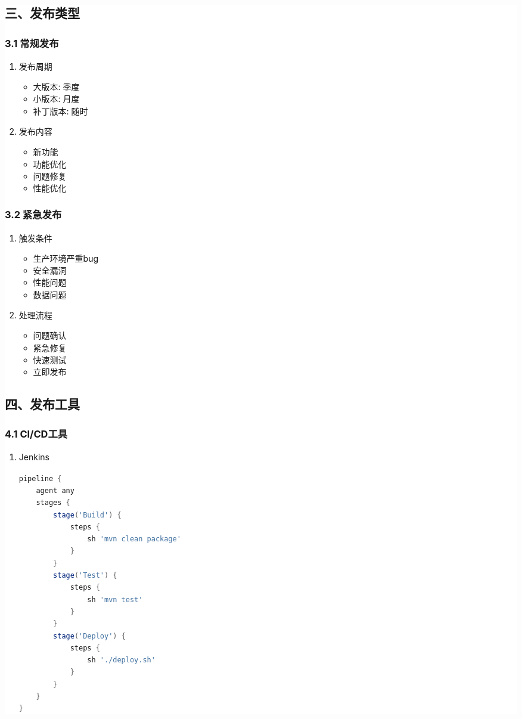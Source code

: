 ## 三、发布类型
### 3.1 常规发布
1. 发布周期
   - 大版本: 季度
   - 小版本: 月度
   - 补丁版本: 随时

2. 发布内容
   - 新功能
   - 功能优化
   - 问题修复
   - 性能优化

### 3.2 紧急发布
1. 触发条件
   - 生产环境严重bug
   - 安全漏洞
   - 性能问题
   - 数据问题

2. 处理流程
   - 问题确认
   - 紧急修复
   - 快速测试
   - 立即发布

## 四、发布工具
### 4.1 CI/CD工具
1. Jenkins
   ```groovy
   pipeline {
       agent any
       stages {
           stage('Build') {
               steps {
                   sh 'mvn clean package'
               }
           }
           stage('Test') {
               steps {
                   sh 'mvn test'
               }
           }
           stage('Deploy') {
               steps {
                   sh './deploy.sh'
               }
           }
       }
   }
   ```
